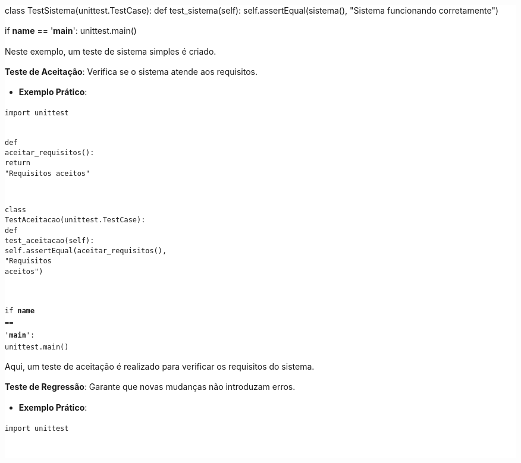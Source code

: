 <span class="token keyword">class</span> <span class="token class-name">TestSistema</span><span class="token punctuation">(</span>unittest<span class="token punctuation">.</span>TestCase<span class="token punctuation">)</span><span class="token punctuation">:</span>
    <span class="token keyword">def</span> <span class="token function">test_sistema</span><span class="token punctuation">(</span>self<span class="token punctuation">)</span><span class="token punctuation">:</span>
        self<span class="token punctuation">.</span>assertEqual<span class="token punctuation">(</span>sistema<span class="token punctuation">(</span><span class="token punctuation">)</span><span class="token punctuation">,</span> <span class="token string">"Sistema funcionando corretamente"</span><span class="token punctuation">)</span>

<span class="token keyword">if</span> __name__ <span class="token operator">==</span> <span class="token string">'__main__'</span><span class="token punctuation">:</span>
    unittest<span class="token punctuation">.</span>main<span class="token punctuation">(</span><span class="token punctuation">)</span>
</code></pre>
<p>Neste exemplo, um teste de sistema simples é criado.</p>
<p><strong>Teste de Aceitação</strong>: Verifica se o sistema atende aos requisitos.</p>
<ul>
<li><strong>Exemplo Prático</strong>:</li>
</ul>
<pre class=" language-python"><code class="prism  language-python"><span class="token keyword">import</span> unittest

<span class="token keyword">def</span> <span class="token function">aceitar_requisitos</span><span class="token punctuation">(</span><span class="token punctuation">)</span><span class="token punctuation">:</span>
    <span class="token keyword">return</span> <span class="token string">"Requisitos aceitos"</span>

<span class="token keyword">class</span> <span class="token class-name">TestAceitacao</span><span class="token punctuation">(</span>unittest<span class="token punctuation">.</span>TestCase<span class="token punctuation">)</span><span class="token punctuation">:</span>
    <span class="token keyword">def</span> <span class="token function">test_aceitacao</span><span class="token punctuation">(</span>self<span class="token punctuation">)</span><span class="token punctuation">:</span>
        self<span class="token punctuation">.</span>assertEqual<span class="token punctuation">(</span>aceitar_requisitos<span class="token punctuation">(</span><span class="token punctuation">)</span><span class="token punctuation">,</span> <span class="token string">"Requisitos aceitos"</span><span class="token punctuation">)</span>

<span class="token keyword">if</span> __name__ <span class="token operator">==</span> <span class="token string">'__main__'</span><span class="token punctuation">:</span>
    unittest<span class="token punctuation">.</span>main<span class="token punctuation">(</span><span class="token punctuation">)</span>
</code></pre>
<p>Aqui, um teste de aceitação é realizado para verificar os requisitos do sistema.</p>
<p><strong>Teste de Regressão</strong>: Garante que novas mudanças não introduzam erros.</p>
<ul>
<li><strong>Exemplo Prático</strong>:</li>
</ul>
<pre class=" language-python"><code class="prism  language-python"><span class="token keyword">import</span> unittest
